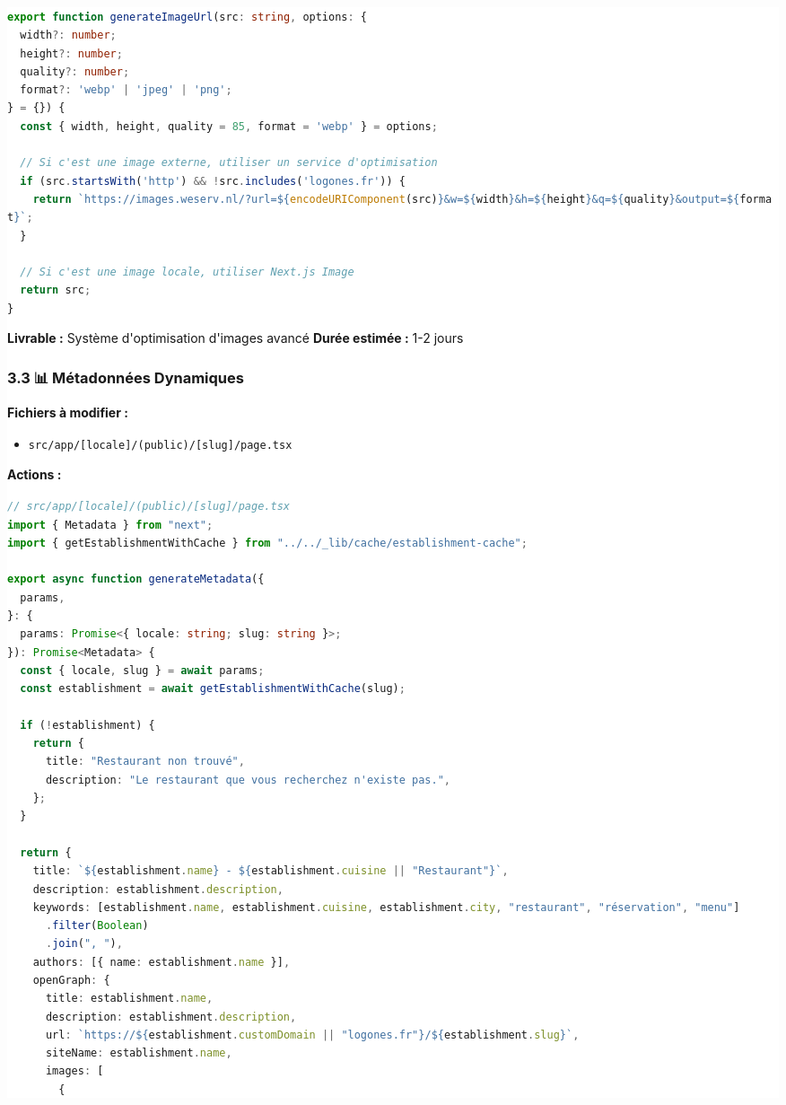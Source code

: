 ```typescript
export function generateImageUrl(src: string, options: {
  width?: number;
  height?: number;
  quality?: number;
  format?: 'webp' | 'jpeg' | 'png';
} = {}) {
  const { width, height, quality = 85, format = 'webp' } = options;

  // Si c'est une image externe, utiliser un service d'optimisation
  if (src.startsWith('http') && !src.includes('logones.fr')) {
    return `https://images.weserv.nl/?url=${encodeURIComponent(src)}&w=${width}&h=${height}&q=${quality}&output=${format}`;
  }

  // Si c'est une image locale, utiliser Next.js Image
  return src;
}
```

**Livrable :** Système d'optimisation d'images avancé
**Durée estimée :** 1-2 jours

### **3.3 📊 Métadonnées Dynamiques**

**Fichiers à modifier :**

- `src/app/[locale]/(public)/[slug]/page.tsx`

**Actions :**

```typescript
// src/app/[locale]/(public)/[slug]/page.tsx
import { Metadata } from "next";
import { getEstablishmentWithCache } from "../../_lib/cache/establishment-cache";

export async function generateMetadata({
  params,
}: {
  params: Promise<{ locale: string; slug: string }>;
}): Promise<Metadata> {
  const { locale, slug } = await params;
  const establishment = await getEstablishmentWithCache(slug);

  if (!establishment) {
    return {
      title: "Restaurant non trouvé",
      description: "Le restaurant que vous recherchez n'existe pas.",
    };
  }

  return {
    title: `${establishment.name} - ${establishment.cuisine || "Restaurant"}`,
    description: establishment.description,
    keywords: [establishment.name, establishment.cuisine, establishment.city, "restaurant", "réservation", "menu"]
      .filter(Boolean)
      .join(", "),
    authors: [{ name: establishment.name }],
    openGraph: {
      title: establishment.name,
      description: establishment.description,
      url: `https://${establishment.customDomain || "logones.fr"}/${establishment.slug}`,
      siteName: establishment.name,
      images: [
        {
```